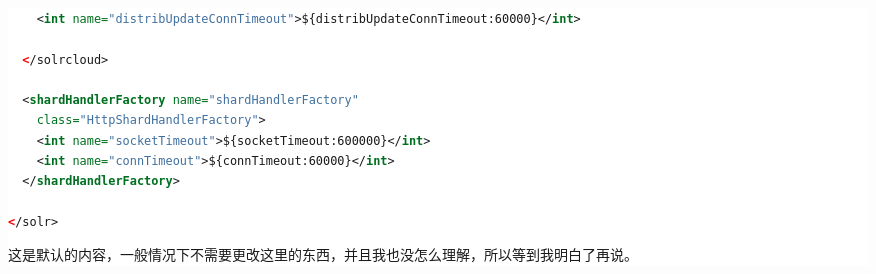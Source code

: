 ```xml
    <int name="distribUpdateConnTimeout">${distribUpdateConnTimeout:60000}</int>

  </solrcloud>

  <shardHandlerFactory name="shardHandlerFactory"
    class="HttpShardHandlerFactory">
    <int name="socketTimeout">${socketTimeout:600000}</int>
    <int name="connTimeout">${connTimeout:60000}</int>
  </shardHandlerFactory>

</solr>
```
这是默认的内容，一般情况下不需要更改这里的东西，并且我也没怎么理解，所以等到我明白了再说。
